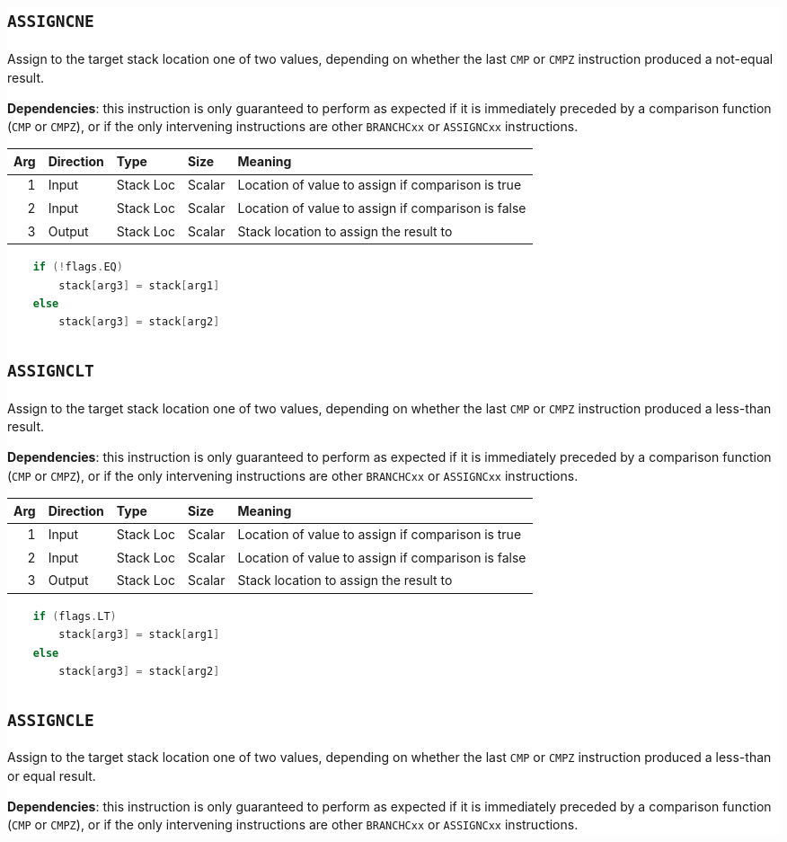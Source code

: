 
## `ASSIGNCNE`
Assign to the target stack location one of two values, depending on whether the last `CMP` or `CMPZ` instruction produced a not-equal result.

**Dependencies**: this instruction is only guaranteed to perform as expected if it is immediately preceded by a comparison function (`CMP` or `CMPZ`), or if the only intervening instructions are other `BRANCHCxx` or `ASSIGNCxx` instructions.

| Arg | Direction | Type      | Size   | Meaning                                                |
| --: | :-------- | :-------- | :----- | :----------------------------------------------------- |
| 1   | Input     | Stack Loc | Scalar | Location of value to assign if comparison is true      |
| 2   | Input     | Stack Loc | Scalar | Location of value to assign if comparison is false     |
| 3   | Output    | Stack Loc | Scalar | Stack location to assign the result to                 |

```c
    if (!flags.EQ)
        stack[arg3] = stack[arg1]
    else
        stack[arg3] = stack[arg2]
```


## `ASSIGNCLT`
Assign to the target stack location one of two values, depending on whether the last `CMP` or `CMPZ` instruction produced a less-than result.

**Dependencies**: this instruction is only guaranteed to perform as expected if it is immediately preceded by a comparison function (`CMP` or `CMPZ`), or if the only intervening instructions are other `BRANCHCxx` or `ASSIGNCxx` instructions.

| Arg | Direction | Type      | Size   | Meaning                                                |
| --: | :-------- | :-------- | :----- | :----------------------------------------------------- |
| 1   | Input     | Stack Loc | Scalar | Location of value to assign if comparison is true      |
| 2   | Input     | Stack Loc | Scalar | Location of value to assign if comparison is false     |
| 3   | Output    | Stack Loc | Scalar | Stack location to assign the result to                 |

```c
    if (flags.LT)
        stack[arg3] = stack[arg1]
    else
        stack[arg3] = stack[arg2]
```


## `ASSIGNCLE`
Assign to the target stack location one of two values, depending on whether the last `CMP` or `CMPZ` instruction produced a less-than or equal result.

**Dependencies**: this instruction is only guaranteed to perform as expected if it is immediately preceded by a comparison function (`CMP` or `CMPZ`), or if the only intervening instructions are other `BRANCHCxx` or `ASSIGNCxx` instructions.
